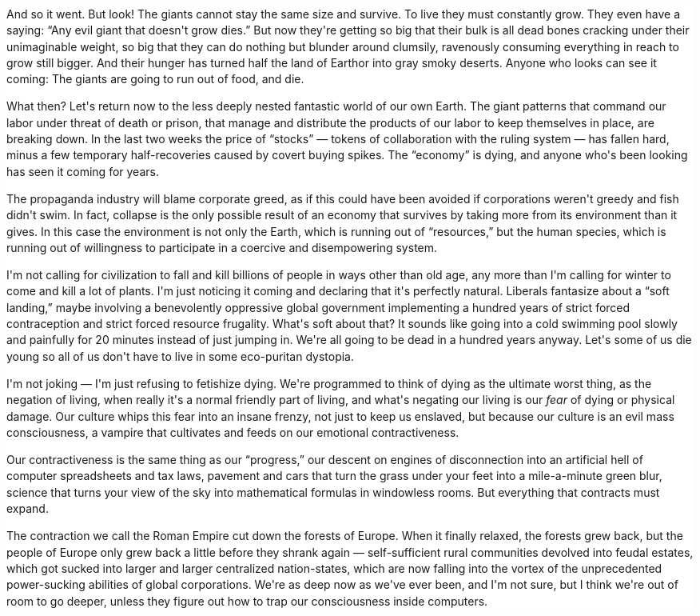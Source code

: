 And so it went. But look! The giants cannot stay the same size and survive. To
live they must constantly grow. They even have a saying: “Any evil giant that
doesn't grow dies.” But now they're getting so big that their bulk is all dead
bones cracking under their unimaginable weight, so big that they can do
nothing but blunder around clumsily, ravenously consuming everything in reach
to grow still bigger. And their hunger has turned half the land of Earthor
into gray smoky deserts. Anyone who looks can see it coming: The giants are
going to run out of food, and die.

What then? Let's return now to the less deeply nested fantastic world of our
own Earth. The giant patterns that command our labor under threat of death or
prison, that manage and distribute the products of our labor to keep
themselves in place, are breaking down. In the last two weeks the price of
“stocks” — tokens of collaboration with the ruling system — has fallen hard,
minus a few temporary half-recoveries caused by covert buying spikes. The
“economy” is dying, and anyone who's been looking has seen it coming for
years.

The propaganda industry will blame corporate greed, as if this could have been
avoided if corporations weren't greedy and fish didn't swim. In fact, collapse
is the only possible result of an economy that survives by taking more from
its environment than it gives. In this case the environment is not only the
Earth, which is running out of “resources,” but the human species, which is
running out of willingness to participate in a coercive and disempowering
system.

I'm not calling for civilization to fall and kill billions of people in ways
other than old age, any more than I'm calling for winter to come and kill a
lot of plants. I'm just noticing it coming and declaring that it's perfectly
natural. Liberals fantasize about a “soft landing,” maybe involving a
benevolently oppressive global government implementing a hundred years of
strict forced contraception and strict forced resource frugality. What's soft
about that? It sounds like going into a cold swimming pool slowly and
painfully for 20 minutes instead of just jumping in. We're all going to be
dead in a hundred years anyway. Let's some of us die young so all of us don't
have to live in some eco-puritan dystopia.

I'm not joking — I'm just refusing to fetishize dying. We're programmed to
think of dying as the ultimate worst thing, as the negation of living, when
really it's a normal friendly part of living, and what's negating our living
is our *fear* of dying or physical damage. Our culture whips this fear into an
insane frenzy, not just to keep us enslaved, but because our culture is an
evil mass consciousness, a vampire that cultivates and feeds on our emotional
contractiveness.

Our contractiveness is the same thing as our “progress,” our descent on
engines of disconnection into an artificial hell of computer spreadsheets and
tax laws, pavement and cars that turn the grass under your feet into a
mile-a-minute green blur, science that turns your view of the sky into
mathematical formulas in windowless rooms. But everything that contracts must
expand.

The contraction we call the Roman Empire cut down the forests of Europe. When
it finally relaxed, the forests grew back, but the people of Europe only grew
back a little before they shrank again — self-sufficient rural communities
devolved into feudal estates, which got sucked into larger and larger
centralized nation-states, which are now falling into the vortex of the
unprecedented power-sucking abilities of global corporations. We're as deep
now as we've ever been, and I'm not sure, but I think we're out of room to go
deeper, unless they figure out how to trap our consciousness inside computers.
